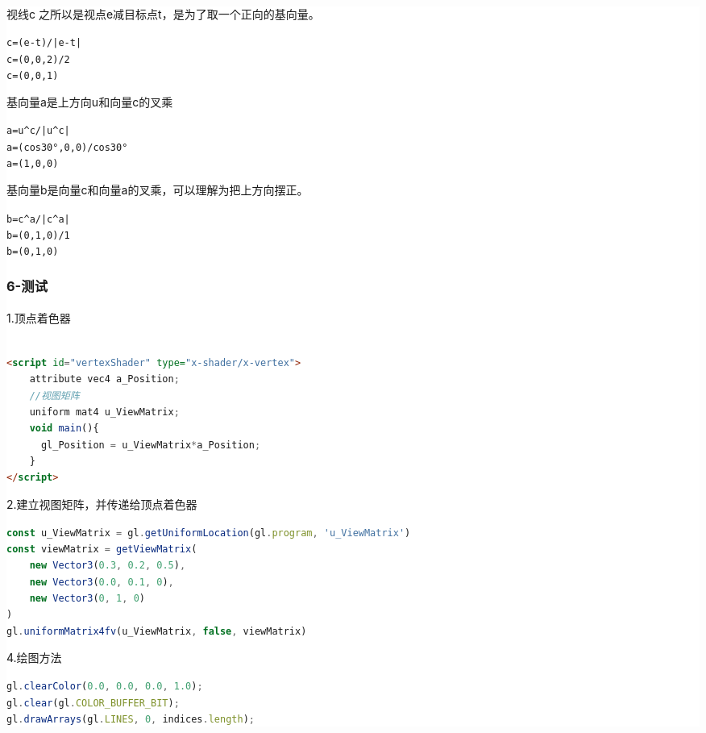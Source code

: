 视线c 之所以是视点e减目标点t，是为了取一个正向的基向量。

```
c=(e-t)/|e-t|
c=(0,0,2)/2
c=(0,0,1)
```

基向量a是上方向u和向量c的叉乘

```
a=u^c/|u^c|
a=(cos30°,0,0)/cos30°
a=(1,0,0)
```

基向量b是向量c和向量a的叉乘，可以理解为把上方向摆正。

```
b=c^a/|c^a|
b=(0,1,0)/1
b=(0,1,0)
```

### 6-测试

1.顶点着色器

```html

<script id="vertexShader" type="x-shader/x-vertex">
    attribute vec4 a_Position;
    //视图矩阵
    uniform mat4 u_ViewMatrix;
    void main(){
      gl_Position = u_ViewMatrix*a_Position;
    }
</script>
```

2.建立视图矩阵，并传递给顶点着色器

```js
const u_ViewMatrix = gl.getUniformLocation(gl.program, 'u_ViewMatrix')
const viewMatrix = getViewMatrix(
    new Vector3(0.3, 0.2, 0.5),
    new Vector3(0.0, 0.1, 0),
    new Vector3(0, 1, 0)
)
gl.uniformMatrix4fv(u_ViewMatrix, false, viewMatrix)
```

4.绘图方法

```js
gl.clearColor(0.0, 0.0, 0.0, 1.0);
gl.clear(gl.COLOR_BUFFER_BIT);
gl.drawArrays(gl.LINES, 0, indices.length);
```
